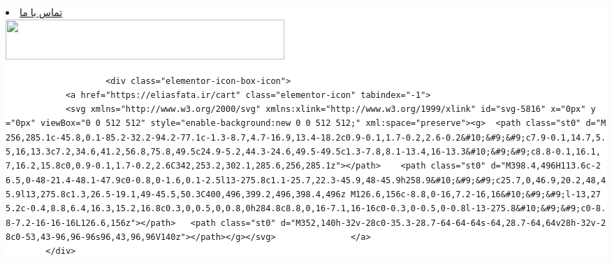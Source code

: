 <li class="menu-item menu-item-type-post_type menu-item-object-page menu-item-19"><a href="https://eliasfata.ir/%d8%aa%d9%85%d8%a7%d8%b3-%d8%a8%d8%a7-%d9%85%d8%a7/" class="elementor-item" tabindex="-1">تماس با ما</a></li>
</ul>			</nav>
						</div>
				</div>
				</div>
				</div>
		<div class="elementor-element elementor-element-dcc8307 e-con-full e-flex e-con e-child" data-id="dcc8307" data-element_type="container">
		<div class="elementor-element elementor-element-a70c355 e-con-full e-flex e-con e-child" data-id="a70c355" data-element_type="container">
				<div class="elementor-element elementor-element-3d08c48 elementor-widget elementor-widget-theme-site-logo elementor-widget-image" data-id="3d08c48" data-element_type="widget" data-widget_type="theme-site-logo.default">
				<div class="elementor-widget-container">
											<a href="https://eliasfata.ir">
			<img width="399" height="57" src="https://eliasfata.ir/wp-content/uploads/2025/01/logo1.svg" class="attachment-full size-full wp-image-992" alt="" />				</a>
											</div>
				</div>
				</div>
				<div class="elementor-element elementor-element-0f68212 elementor-widget-mobile__width-initial elementor-widget elementor-widget-spacer" data-id="0f68212" data-element_type="widget" data-widget_type="spacer.default">
				<div class="elementor-widget-container">
							<div class="elementor-spacer">
			<div class="elementor-spacer-inner"></div>
		</div>
						</div>
				</div>
		<div class="elementor-element elementor-element-3d40bc1 e-con-full e-flex e-con e-child" data-id="3d40bc1" data-element_type="container">
				<div class="elementor-element elementor-element-ac64053 elementor-view-default elementor-position-top elementor-mobile-position-top elementor-widget elementor-widget-icon-box" data-id="ac64053" data-element_type="widget" data-widget_type="icon-box.default">
				<div class="elementor-widget-container">
							<div class="elementor-icon-box-wrapper">

						<div class="elementor-icon-box-icon">
				<a href="https://eliasfata.ir/cart" class="elementor-icon" tabindex="-1">
				<svg xmlns="http://www.w3.org/2000/svg" xmlns:xlink="http://www.w3.org/1999/xlink" id="svg-5816" x="0px" y="0px" viewBox="0 0 512 512" style="enable-background:new 0 0 512 512;" xml:space="preserve"><g>	<path class="st0" d="M256,285.1c-45.8,0.1-85.2-32.2-94.2-77.1c-1.3-8.7,4.7-16.9,13.4-18.2c0.9-0.1,1.7-0.2,2.6-0.2&#10;&#9;&#9;c7.9-0.1,14.7,5.5,16,13.3c7.2,34.6,41.2,56.8,75.8,49.5c24.9-5.2,44.3-24.6,49.5-49.5c1.3-7.8,8.1-13.4,16-13.3&#10;&#9;&#9;c8.8-0.1,16.1,7,16.2,15.8c0,0.9-0.1,1.7-0.2,2.6C342,253.2,302.1,285.6,256,285.1z"></path>	<path class="st0" d="M398.4,496H113.6c-26.5,0-48-21.4-48.1-47.9c0-0.8,0-1.6,0.1-2.5l13-275.8c1.1-25.7,22.3-45.9,48-45.9h258.9&#10;&#9;&#9;c25.7,0,46.9,20.2,48,45.9l13,275.8c1.3,26.5-19.1,49-45.5,50.3C400,496,399.2,496,398.4,496z M126.6,156c-8.8,0-16,7.2-16,16&#10;&#9;&#9;l-13,275.2c-0.4,8.8,6.4,16.3,15.2,16.8c0.3,0,0.5,0,0.8,0h284.8c8.8,0,16-7.1,16-16c0-0.3,0-0.5,0-0.8l-13-275.8&#10;&#9;&#9;c0-8.8-7.2-16-16-16L126.6,156z"></path>	<path class="st0" d="M352,140h-32v-28c0-35.3-28.7-64-64-64s-64,28.7-64,64v28h-32v-28c0-53,43-96,96-96s96,43,96,96V140z"></path></g></svg>				</a>
			</div>
			